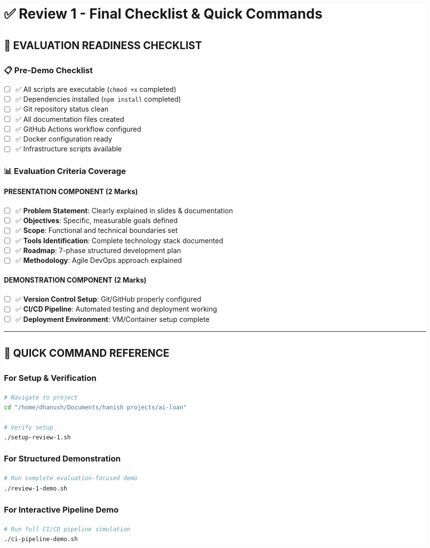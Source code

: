 # ✅ Review 1 - Final Checklist & Quick Commands

## 🎯 **EVALUATION READINESS CHECKLIST**

### **📋 Pre-Demo Checklist**
- [ ] ✅ All scripts are executable (`chmod +x` completed)
- [ ] ✅ Dependencies installed (`npm install` completed)
- [ ] ✅ Git repository status clean
- [ ] ✅ All documentation files created
- [ ] ✅ GitHub Actions workflow configured
- [ ] ✅ Docker configuration ready
- [ ] ✅ Infrastructure scripts available

### **📊 Evaluation Criteria Coverage**

#### **PRESENTATION COMPONENT (2 Marks)**
- [ ] ✅ **Problem Statement**: Clearly explained in slides & documentation
- [ ] ✅ **Objectives**: Specific, measurable goals defined
- [ ] ✅ **Scope**: Functional and technical boundaries set
- [ ] ✅ **Tools Identification**: Complete technology stack documented
- [ ] ✅ **Roadmap**: 7-phase structured development plan
- [ ] ✅ **Methodology**: Agile DevOps approach explained

#### **DEMONSTRATION COMPONENT (2 Marks)**
- [ ] ✅ **Version Control Setup**: Git/GitHub properly configured
- [ ] ✅ **CI/CD Pipeline**: Automated testing and deployment working
- [ ] ✅ **Deployment Environment**: VM/Container setup complete

---

## 🚀 **QUICK COMMAND REFERENCE**

### **For Setup & Verification**
```bash
# Navigate to project
cd "/home/dhanush/Documents/hanish projects/ai-loan"

# Verify setup
./setup-review-1.sh
```

### **For Structured Demonstration**
```bash
# Run complete evaluation-focused demo
./review-1-demo.sh
```

### **For Interactive Pipeline Demo**
```bash
# Run full CI/CD pipeline simulation
./ci-pipeline-demo.sh
```
